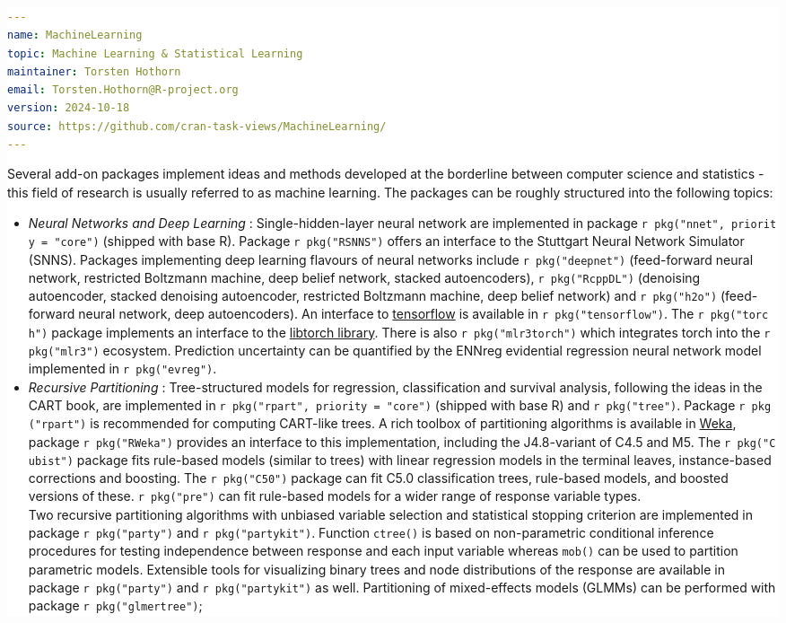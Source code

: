 ```yaml
---
name: MachineLearning
topic: Machine Learning & Statistical Learning
maintainer: Torsten Hothorn
email: Torsten.Hothorn@R-project.org
version: 2024-10-18
source: https://github.com/cran-task-views/MachineLearning/
---
```


Several add-on packages implement ideas and methods developed at the
borderline between computer science and statistics - this field of
research is usually referred to as machine learning. The packages can be
roughly structured into the following topics:

-   *Neural Networks and Deep Learning* : Single-hidden-layer neural
    network are implemented in package
    `r pkg("nnet", priority = "core")` (shipped with base R).
    Package `r pkg("RSNNS")` offers an interface to the
    Stuttgart Neural Network Simulator (SNNS). Packages implementing
    deep learning flavours of neural networks include
    `r pkg("deepnet")` (feed-forward neural network,
    restricted Boltzmann machine, deep belief network, stacked
    autoencoders), `r pkg("RcppDL")` (denoising autoencoder,
    stacked denoising autoencoder, restricted Boltzmann machine, deep
    belief network) and `r pkg("h2o")` (feed-forward neural
    network, deep autoencoders). An interface to
    [tensorflow](http://www.tensorflow.org) is available in
    `r pkg("tensorflow")`. The `r pkg("torch")`
    package implements an interface to the [libtorch
    library](https://pytorch.org/). There is also `r pkg("mlr3torch")`
    which integrates torch into the `r pkg("mlr3")` ecosystem.
    Prediction uncertainty can be quantified
    by the ENNreg evidential regression neural network model implemented 
    in `r pkg("evreg")`.
-   *Recursive Partitioning* : Tree-structured models for regression,
    classification and survival analysis, following the ideas in the
    CART book, are implemented in
    `r pkg("rpart", priority = "core")` (shipped with base R)
    and `r pkg("tree")`. Package
    `r pkg("rpart")` is recommended for computing CART-like
    trees. A rich toolbox of partitioning algorithms is available in
    [Weka](http://www.cs.waikato.ac.nz/~ml/weka/), package
    `r pkg("RWeka")` provides an interface to this
    implementation, including the J4.8-variant of C4.5 and M5. The
    `r pkg("Cubist")` package fits rule-based models
    (similar to trees) with linear regression models in the terminal
    leaves, instance-based corrections and boosting. The
    `r pkg("C50")` package can fit C5.0 classification
    trees, rule-based models, and boosted versions of these. 
    `r pkg("pre")` can fit rule-based models for a wider range of
    response variable types.\
    Two recursive partitioning algorithms with unbiased variable
    selection and statistical stopping criterion are implemented in
    package `r pkg("party")` and
    `r pkg("partykit")`. Function `ctree()` is based on
    non-parametric conditional inference procedures for testing
    independence between response and each input variable whereas
    `mob()` can be used to partition parametric models. Extensible tools
    for visualizing binary trees and node distributions of the response
    are available in package `r pkg("party")` and
    `r pkg("partykit")` as well. Partitioning of mixed-effects models
    (GLMMs) can be performed with package `r pkg("glmertree")`;